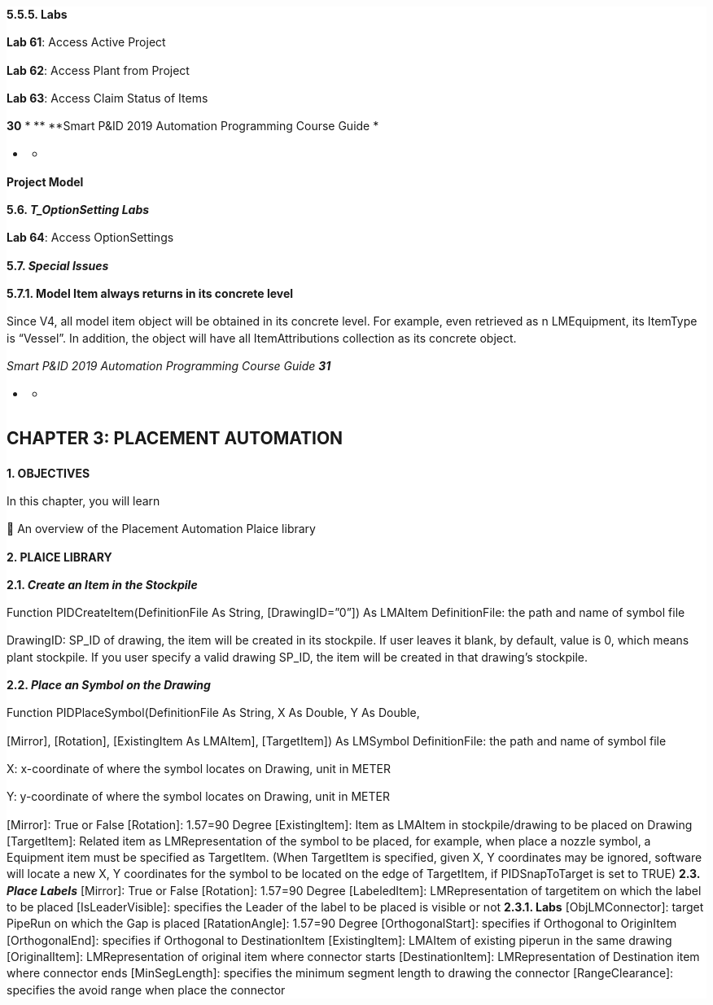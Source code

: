 **5.5.5. Labs**

**Lab 61**: Access Active Project

**Lab 62**: Access Plant from Project

**Lab 63**: Access Claim Status of Items

**30** * ** **Smart P&ID 2019 Automation Programming Course Guide *

- 
    - 

**Project Model**

**5.6. *T_OptionSetting Labs***

**Lab 64**: Access OptionSettings

**5.7. *Special Issues***

**5.7.1. Model Item always returns in its concrete level**

Since V4, all model item object will be obtained in its concrete level. For example, even retrieved as n LMEquipment, its ItemType is “Vessel”. In addition, the object will have all ItemAttributions collection as its concrete object.

*Smart P&ID 2019 Automation Programming Course Guide  **31***

- 
    - 

## CHAPTER 3: PLACEMENT AUTOMATION

**1. OBJECTIVES**

In this chapter, you will learn

 An overview of the Placement Automation Plaice library

**2. PLAICE LIBRARY**

**2.1. *Create an Item in the Stockpile***

Function PIDCreateItem(DefinitionFile As String, [DrawingID=”0”]) As LMAItem DefinitionFile: the path and name of symbol file

DrawingID: SP_ID of drawing, the item will be created in its stockpile. If user leaves it blank, by default, value is 0, which means plant stockpile. If you user specify a valid drawing SP_ID, the item will be created in that drawing’s stockpile.

**2.2. *Place an Symbol on the Drawing***

Function PIDPlaceSymbol(DefinitionFile As String, X As Double, Y As Double,

[Mirror], [Rotation], [ExistingItem As LMAItem], [TargetItem]) As LMSymbol DefinitionFile: the path and name of symbol file

X: x-coordinate of where the symbol locates on Drawing, unit in METER

Y: y-coordinate of where the symbol locates on Drawing, unit in METER


[Mirror]: True or False
[Rotation]: 1.57=90 Degree
[ExistingItem]: Item as LMAItem in stockpile/drawing to be placed on Drawing
[TargetItem]: Related item as LMRepresentation of the symbol to be placed, for example, when place a nozzle symbol, a Equipment item must be specified as TargetItem. (When TargetItem is specified, given X, Y coordinates may be ignored, software will locate a new X, Y coordinates for the symbol to be located on the edge of TargetItem, if PIDSnapToTarget is set to TRUE) **2.3. *Place Labels***
[Mirror]: True or False
[Rotation]: 1.57=90 Degree
[LabeledItem]: LMRepresentation of targetitem on which the label to be placed
[IsLeaderVisible]: specifies the Leader of the label to be placed is visible or not **2.3.1. Labs**
[ObjLMConnector]: target PipeRun on which the Gap is placed
[RatationAngle]: 1.57=90 Degree
[OrthogonalStart]: specifies if Orthogonal to OriginItem
[OrthogonalEnd]: specifies if Orthogonal to DestinationItem
[ExistingItem]: LMAItem of existing piperun in the same drawing
[OriginalItem]: LMRepresentation of original item where connector starts
[DestinationItem]: LMRepresentation of Destination item where connector ends
[MinSegLength]: specifies the minimum segment length to drawing the connector
[RangeClearance]: specifies the avoid range when place the connector